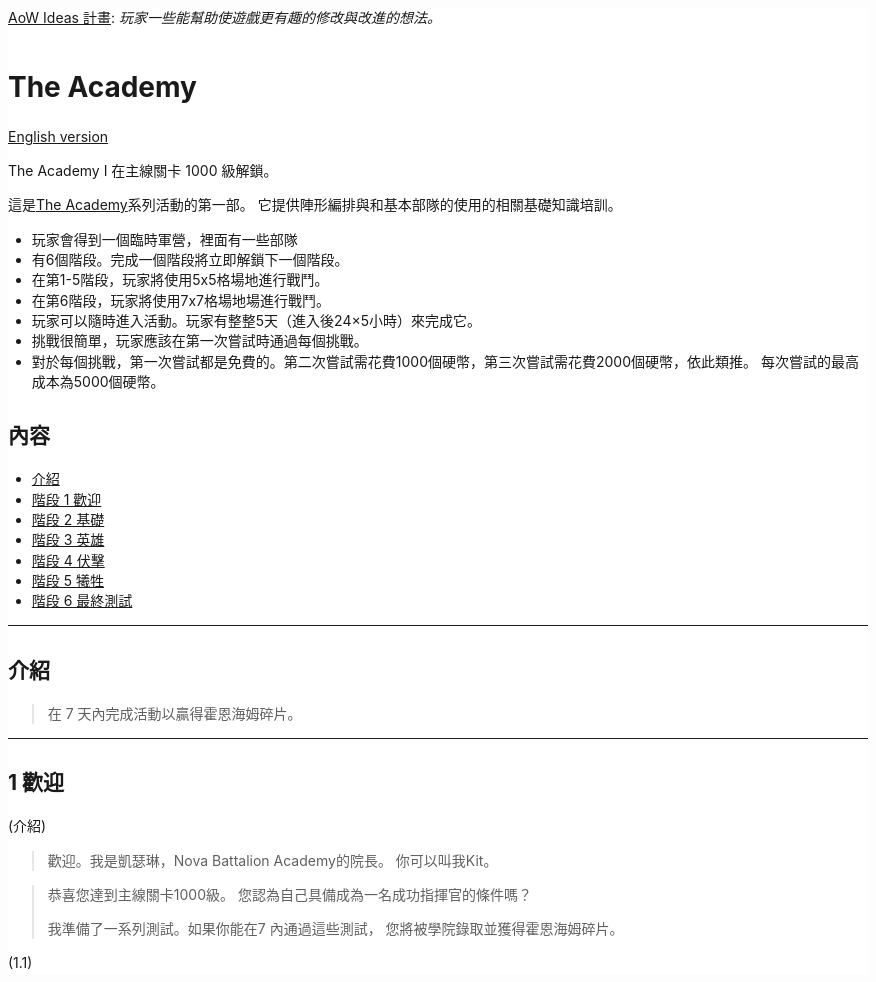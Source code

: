 [AoW Ideas 計畫](https://github.com/nefarious-kitsune/aow.ideas):
*玩家一些能幫助使遊戲更有趣的修改與改進的想法。*

# The Academy

[English version](the-academy-i)

The Academy I 在主線關卡 1000 級解鎖。

這是[The Academy](zh.the-academy)系列活動的第一部。
它提供陣形編排與和基本部隊的使用的相關基礎知識培訓。

* 玩家會得到一個臨時軍營，裡面有一些部隊
* 有6個階段。完成一個階段將立即解鎖下一個階段。
* 在第1-5階段，玩家將使用5x5格場地進行戰鬥。
* 在第6階段，玩家將使用7x7格場地場進行戰鬥。
* 玩家可以隨時進入活動。玩家有整整5天（進入後24×5小時）來完成它。
* 挑戰很簡單，玩家應該在第一次嘗試時通過每個挑戰。
* 對於每個挑戰，第一次嘗試都是免費的。第二次嘗試需花費1000個硬幣，第三次嘗試需花費2000個硬幣，依此類推。 每次嘗試的最高成本為5000個硬幣。

## 內容

* [介紹](#介紹)
* [階段 1 歡迎](#1-歡迎)
* [階段 2 基礎](#2-基礎)
* [階段 3 英雄](#3-英雄)
* [階段 4 伏擊](#4-伏擊)
* [階段 5 犧牲](#5-犧牲)
* [階段 6 最終測試](#6最終測試)

----

## 介紹

> 在 7 天內完成活動以贏得霍恩海姆碎片。

----

## 1 歡迎

(介紹)

> 歡迎。我是凱瑟琳，Nova Battalion Academy的院長。
> 你可以叫我Kit。

> 恭喜您達到主線關卡1000級。
> 您認為自己具備成為一名成功指揮官的條件嗎？
>
> 我準備了一系列測試。如果你能在7 內通過這些測試，
> 您將被學院錄取並獲得霍恩海姆碎片。

(1.1)
